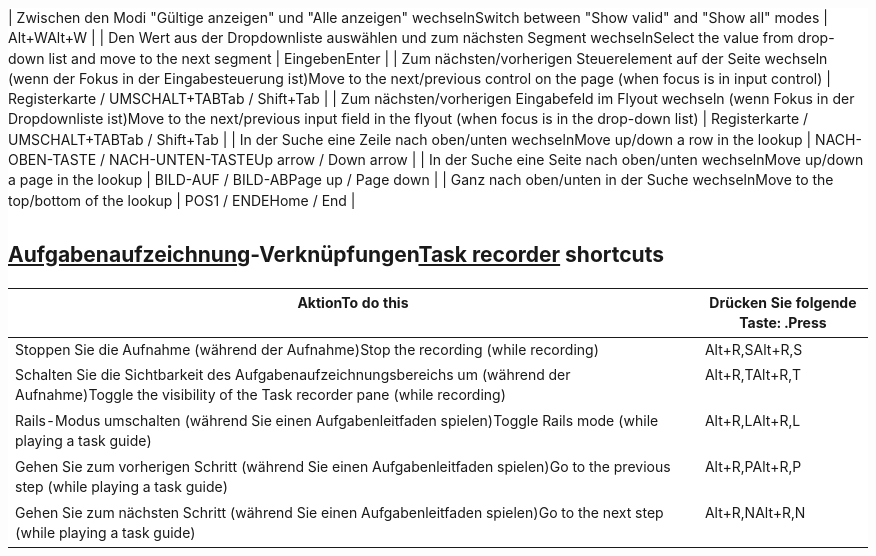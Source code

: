 | <span data-ttu-id="7c7c5-420">Zwischen den Modi "Gültige anzeigen" und "Alle anzeigen" wechseln</span><span class="sxs-lookup"><span data-stu-id="7c7c5-420">Switch between "Show valid" and "Show all" modes</span></span>                                                                        | <span data-ttu-id="7c7c5-421">Alt+W</span><span class="sxs-lookup"><span data-stu-id="7c7c5-421">Alt+W</span></span>                            |
| <span data-ttu-id="7c7c5-422">Den Wert aus der Dropdownliste auswählen und zum nächsten Segment wechseln</span><span class="sxs-lookup"><span data-stu-id="7c7c5-422">Select the value from drop-down list and move to the next segment</span></span>                                                       | <span data-ttu-id="7c7c5-423">Eingeben</span><span class="sxs-lookup"><span data-stu-id="7c7c5-423">Enter</span></span>                            |
| <span data-ttu-id="7c7c5-424">Zum nächsten/vorherigen Steuerelement auf der Seite wechseln (wenn der Fokus in der Eingabesteuerung ist)</span><span class="sxs-lookup"><span data-stu-id="7c7c5-424">Move to the next/previous control on the page (when focus is in input control)</span></span>                                          | <span data-ttu-id="7c7c5-425">Registerkarte / UMSCHALT+TAB</span><span class="sxs-lookup"><span data-stu-id="7c7c5-425">Tab / Shift+Tab</span></span>                  |
| <span data-ttu-id="7c7c5-426">Zum nächsten/vorherigen Eingabefeld im Flyout wechseln (wenn Fokus in der Dropdownliste ist)</span><span class="sxs-lookup"><span data-stu-id="7c7c5-426">Move to the next/previous input field in the flyout (when focus is in the drop-down list)</span></span>                               | <span data-ttu-id="7c7c5-427">Registerkarte / UMSCHALT+TAB</span><span class="sxs-lookup"><span data-stu-id="7c7c5-427">Tab / Shift+Tab</span></span>                  |
| <span data-ttu-id="7c7c5-428">In der Suche eine Zeile nach oben/unten wechseln</span><span class="sxs-lookup"><span data-stu-id="7c7c5-428">Move up/down a row in the lookup</span></span>                                                                                        | <span data-ttu-id="7c7c5-429">NACH-OBEN-TASTE / NACH-UNTEN-TASTE</span><span class="sxs-lookup"><span data-stu-id="7c7c5-429">Up arrow / Down arrow</span></span>            |
| <span data-ttu-id="7c7c5-430">In der Suche eine Seite nach oben/unten wechseln</span><span class="sxs-lookup"><span data-stu-id="7c7c5-430">Move up/down a page in the lookup</span></span>                                                                                       | <span data-ttu-id="7c7c5-431">BILD-AUF / BILD-AB</span><span class="sxs-lookup"><span data-stu-id="7c7c5-431">Page up / Page down</span></span>              |
| <span data-ttu-id="7c7c5-432">Ganz nach oben/unten in der Suche wechseln</span><span class="sxs-lookup"><span data-stu-id="7c7c5-432">Move to the top/bottom of the lookup</span></span>                                                                                    | <span data-ttu-id="7c7c5-433">POS1 / ENDE</span><span class="sxs-lookup"><span data-stu-id="7c7c5-433">Home / End</span></span>                       |

## <a name="task-recorder-shortcuts"></a><span data-ttu-id="7c7c5-434">[Aufgabenaufzeichnung](../../dev-itpro/user-interface/task-recorder.md)-Verknüpfungen</span><span class="sxs-lookup"><span data-stu-id="7c7c5-434">[Task recorder](../../dev-itpro/user-interface/task-recorder.md) shortcuts</span></span> 

| <span data-ttu-id="7c7c5-435">Aktion</span><span class="sxs-lookup"><span data-stu-id="7c7c5-435">To do this</span></span>                                                                    | <span data-ttu-id="7c7c5-436">Drücken Sie folgende Taste: .</span><span class="sxs-lookup"><span data-stu-id="7c7c5-436">Press</span></span>                      |
|-------------------------------------------------------------------------------|----------------------------|
| <span data-ttu-id="7c7c5-437">Stoppen Sie die Aufnahme (während der Aufnahme)</span><span class="sxs-lookup"><span data-stu-id="7c7c5-437">Stop the recording (while recording)</span></span>                                          | <span data-ttu-id="7c7c5-438">Alt+R,S</span><span class="sxs-lookup"><span data-stu-id="7c7c5-438">Alt+R,S</span></span>                    |
| <span data-ttu-id="7c7c5-439">Schalten Sie die Sichtbarkeit des Aufgabenaufzeichnungsbereichs um (während der Aufnahme)</span><span class="sxs-lookup"><span data-stu-id="7c7c5-439">Toggle the visibility of the Task recorder pane (while recording)</span></span>             | <span data-ttu-id="7c7c5-440">Alt+R,T</span><span class="sxs-lookup"><span data-stu-id="7c7c5-440">Alt+R,T</span></span>                    |
| <span data-ttu-id="7c7c5-441">Rails-Modus umschalten (während Sie einen Aufgabenleitfaden spielen)</span><span class="sxs-lookup"><span data-stu-id="7c7c5-441">Toggle Rails mode (while playing a task guide)</span></span>                                | <span data-ttu-id="7c7c5-442">Alt+R,L</span><span class="sxs-lookup"><span data-stu-id="7c7c5-442">Alt+R,L</span></span>                    |
| <span data-ttu-id="7c7c5-443">Gehen Sie zum vorherigen Schritt (während Sie einen Aufgabenleitfaden spielen)</span><span class="sxs-lookup"><span data-stu-id="7c7c5-443">Go to the previous step (while playing a task guide)</span></span>                          | <span data-ttu-id="7c7c5-444">Alt+R,P</span><span class="sxs-lookup"><span data-stu-id="7c7c5-444">Alt+R,P</span></span>                    |
| <span data-ttu-id="7c7c5-445">Gehen Sie zum nächsten Schritt (während Sie einen Aufgabenleitfaden spielen)</span><span class="sxs-lookup"><span data-stu-id="7c7c5-445">Go to the next step (while playing a task guide)</span></span>                              | <span data-ttu-id="7c7c5-446">Alt+R,N</span><span class="sxs-lookup"><span data-stu-id="7c7c5-446">Alt+R,N</span></span>                    |